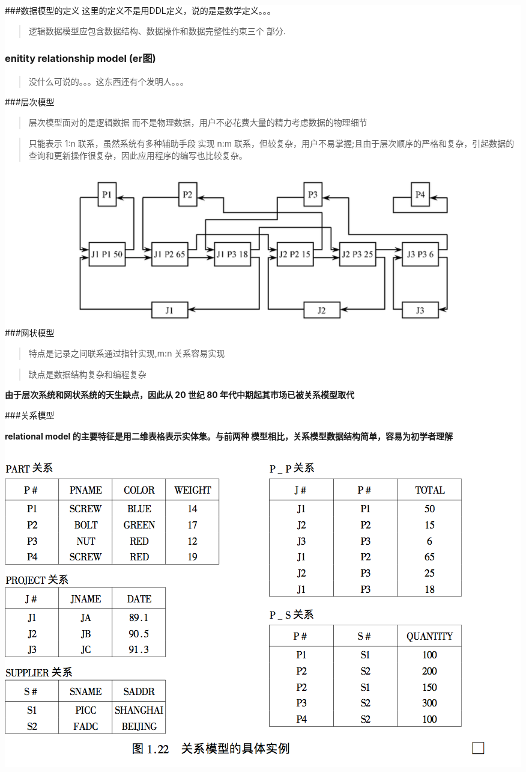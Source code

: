 
###数据模型的定义
这里的定义不是用DDL定义，说的是是数学定义。。。
> 逻辑数据模型应包含数据结构、数据操作和数据完整性约束三个 部分.

### enitity relationship model (er图)
>没什么可说的。。。这东西还有个发明人。。。

###层次模型
> 层次模型面对的是逻辑数据 而不是物理数据，用户不必花费大量的精力考虑数据的物理细节

> 只能表示 1:n 联系，虽然系统有多种辅助手段 实现 n:m 联系，但较复杂，用户不易掌握;且由于层次顺序的严格和复杂，引起数据的查询和更新操作很复杂，因此应用程序的编写也比较复杂。

###网状模型
![网络模型的实例](/week-1/pics/1.png )
>特点是记录之间联系通过指针实现,m:n 关系容易实现

>缺点是数据结构复杂和编程复杂

**由于层次系统和网状系统的天生缺点，因此从 20 世纪 80 年代中期起其市场已被关系模型取代**

###关系模型

**relational model 的主要特征是用二维表格表示实体集。与前两种 模型相比，关系模型数据结构简单，容易为初学者理解**

![关系模型的实例](/week-1/pics/2.png)
